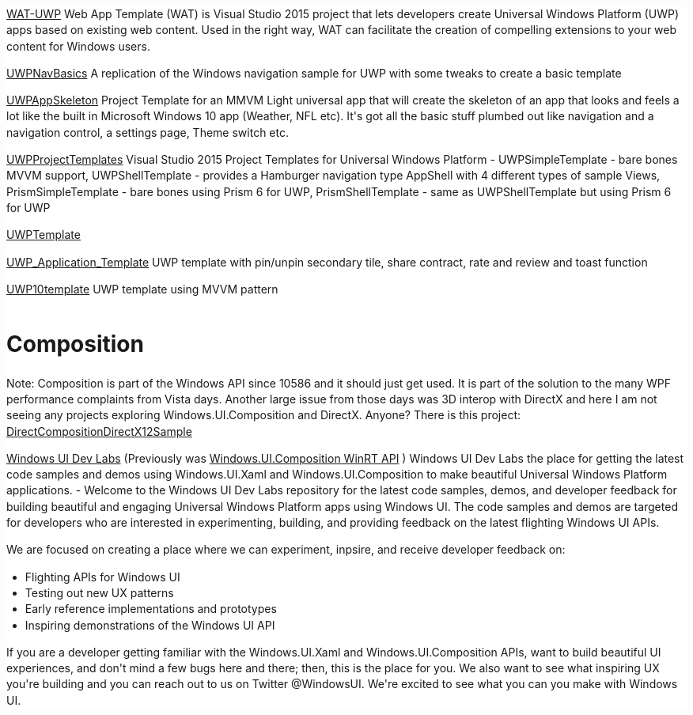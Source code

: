 
[WAT-UWP](https://github.com/sozercan/WAT-UWP) Web App Template (WAT) is Visual Studio 2015 project that lets developers create Universal Windows Platform (UWP) apps based on existing web content. Used in the right way, WAT can facilitate the creation of compelling extensions to your web content for Windows users.

[UWPNavBasics](https://github.com/kbfoot/UWPNavBasics) A replication of the Windows navigation sample for UWP with some tweaks to create a basic template

[UWPAppSkeleton](https://github.com/dkackman/UWPAppSkeleton) Project Template for an MMVM Light universal app that will create the skeleton of an app that looks and feels a lot like the built in Microsoft Windows 10 app (Weather, NFL etc). It's got all the basic stuff plumbed out like navigation and a navigation control, a settings page, Theme switch etc.

[UWPProjectTemplates](https://github.com/mspviraj/UWPProjectTemplates) Visual Studio 2015 Project Templates for Universal Windows Platform - UWPSimpleTemplate - bare bones MVVM support, UWPShellTemplate - provides a Hamburger navigation type AppShell with 4 different types of sample Views, PrismSimpleTemplate - bare bones using Prism 6 for UWP, PrismShellTemplate - same as UWPShellTemplate but using Prism 6 for UWP


[UWPTemplate](https://github.com/pablovargan/UWPTemplate)

[UWP_Application_Template](https://github.com/programmersommer/UWP_Application_Template) UWP template with pin/unpin secondary tile, share contract, rate and review and toast function

[UWP10template](https://github.com/mapaux/UWP10template) UWP template using MVVM pattern

# Composition

Note: Composition is part of the Windows API since 10586 and it should just get used. It is part of the solution to the many WPF performance complaints from Vista days. Another large issue from those days was 3D interop with DirectX and here I am not seeing any projects exploring Windows.UI.Composition and DirectX. Anyone? There is this project: [DirectCompositionDirectX12Sample](https://github.com/PJayB/DirectCompositionDirectX12Sample)

[Windows UI Dev Labs](https://github.com/Microsoft/WindowsUIDevLabs) (Previously was [Windows.UI.Composition WinRT API](https://github.com/Microsoft/composition) ) Windows UI Dev Labs the place for getting the latest code samples and demos using Windows.UI.Xaml and Windows.UI.Composition to make beautiful Universal Windows Platform applications. - Welcome to the Windows UI Dev Labs repository for the latest code samples, demos, and developer feedback for building beautiful and engaging Universal Windows Platform apps using Windows UI. The code samples and demos are targeted for developers who are interested in experimenting, building, and providing feedback on the latest flighting Windows UI APIs.

We are focused on creating a place where we can experiment, inpsire, and receive developer feedback on:
-    Flighting APIs for Windows UI
-    Testing out new UX patterns
-    Early reference implementations and prototypes
-    Inspiring demonstrations of the Windows UI API

If you are a developer getting familiar with the Windows.UI.Xaml and Windows.UI.Composition APIs, want to build beautiful UI experiences, and don't mind a few bugs here and there; then, this is the place for you. We also want to see what inspiring UX you're building and you can reach out to us on Twitter @WindowsUI. We're excited to see what you can you make with Windows UI.
